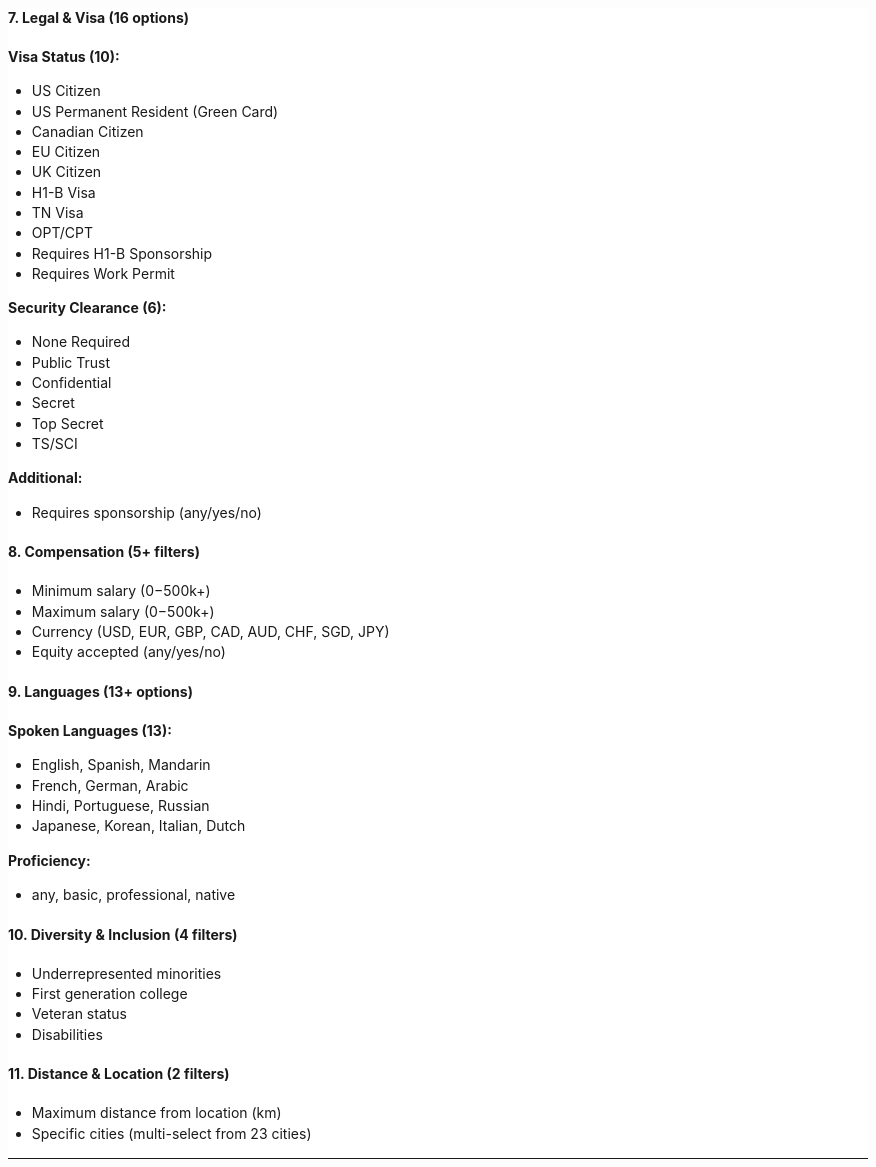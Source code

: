 #### 7. Legal & Visa (16 options)

**Visa Status (10):**
- US Citizen
- US Permanent Resident (Green Card)
- Canadian Citizen
- EU Citizen
- UK Citizen
- H1-B Visa
- TN Visa
- OPT/CPT
- Requires H1-B Sponsorship
- Requires Work Permit

**Security Clearance (6):**
- None Required
- Public Trust
- Confidential
- Secret
- Top Secret
- TS/SCI

**Additional:**
- Requires sponsorship (any/yes/no)

#### 8. Compensation (5+ filters)
- Minimum salary ($0-$500k+)
- Maximum salary ($0-$500k+)
- Currency (USD, EUR, GBP, CAD, AUD, CHF, SGD, JPY)
- Equity accepted (any/yes/no)

#### 9. Languages (13+ options)

**Spoken Languages (13):**
- English, Spanish, Mandarin
- French, German, Arabic
- Hindi, Portuguese, Russian
- Japanese, Korean, Italian, Dutch

**Proficiency:**
- any, basic, professional, native

#### 10. Diversity & Inclusion (4 filters)
- Underrepresented minorities
- First generation college
- Veteran status
- Disabilities

#### 11. Distance & Location (2 filters)
- Maximum distance from location (km)
- Specific cities (multi-select from 23 cities)

---
